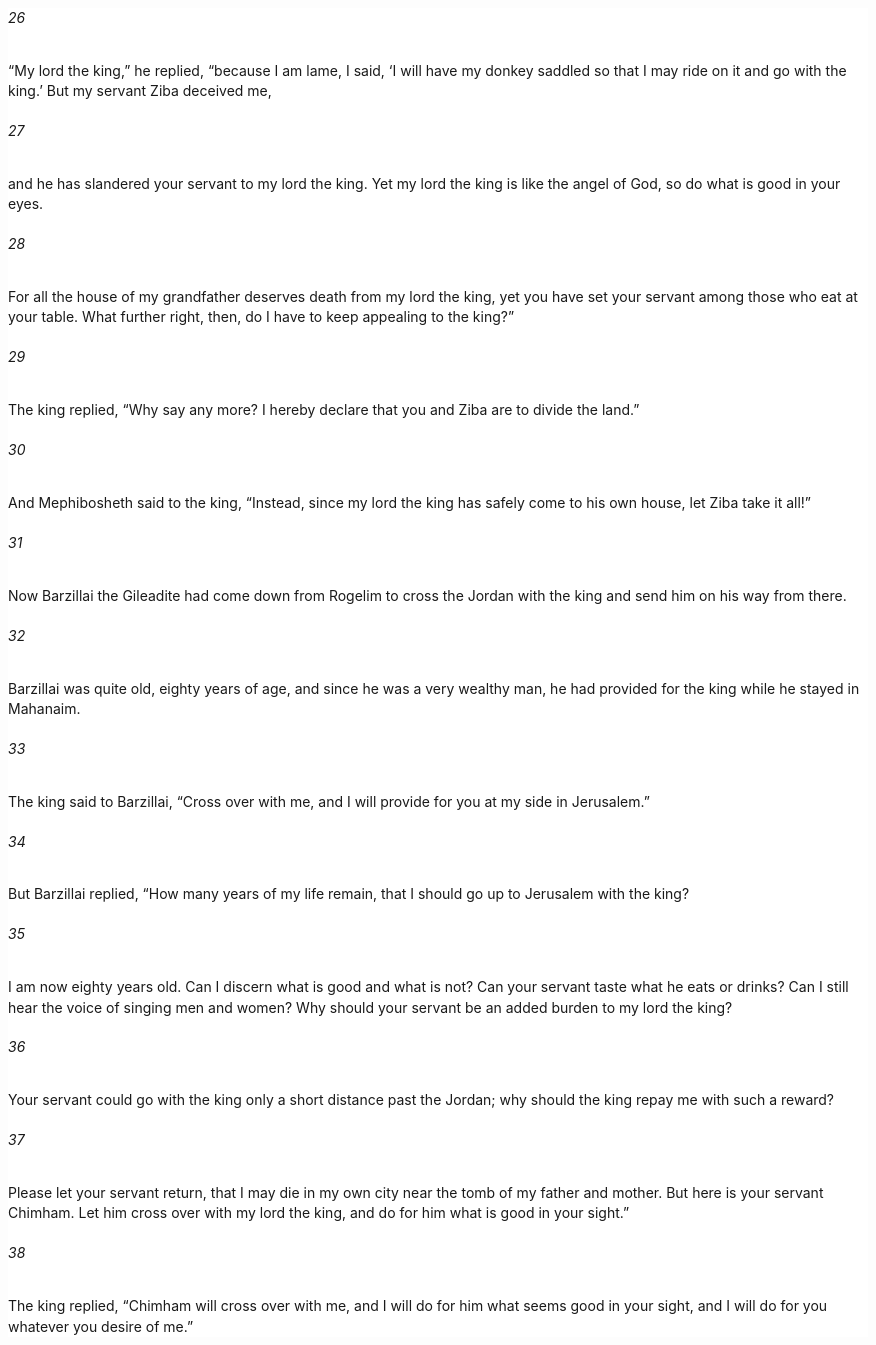 ###### 26  
“My lord the king,” he replied, “because I am lame, I said, ‘I will have my donkey saddled so that I may ride on it and go with the king.’ But my servant Ziba deceived me,  
  
###### 27  
and he has slandered your servant to my lord the king. Yet my lord the king is like the angel of God, so do what is good in your eyes.  
  
###### 28  
For all the house of my grandfather deserves death from my lord the king, yet you have set your servant among those who eat at your table. What further right, then, do I have to keep appealing to the king?”  
  
###### 29  
The king replied, “Why say any more? I hereby declare that you and Ziba are to divide the land.”  
  
###### 30  
And Mephibosheth said to the king, “Instead, since my lord the king has safely come to his own house, let Ziba take it all!”  
  
###### 31  
Now Barzillai the Gileadite had come down from Rogelim to cross the Jordan with the king and send him on his way from there.  
  
###### 32  
Barzillai was quite old, eighty years of age, and since he was a very wealthy man, he had provided for the king while he stayed in Mahanaim.  
  
###### 33  
The king said to Barzillai, “Cross over with me, and I will provide for you at my side in Jerusalem.”  
  
###### 34  
But Barzillai replied, “How many years of my life remain, that I should go up to Jerusalem with the king?  
  
###### 35  
I am now eighty years old. Can I discern what is good and what is not? Can your servant taste what he eats or drinks? Can I still hear the voice of singing men and women? Why should your servant be an added burden to my lord the king?  
  
###### 36  
Your servant could go with the king only a short distance past the Jordan; why should the king repay me with such a reward?  
  
###### 37  
Please let your servant return, that I may die in my own city near the tomb of my father and mother. But here is your servant Chimham. Let him cross over with my lord the king, and do for him what is good in your sight.”  
  
###### 38  
The king replied, “Chimham will cross over with me, and I will do for him what seems good in your sight, and I will do for you whatever you desire of me.”  
  